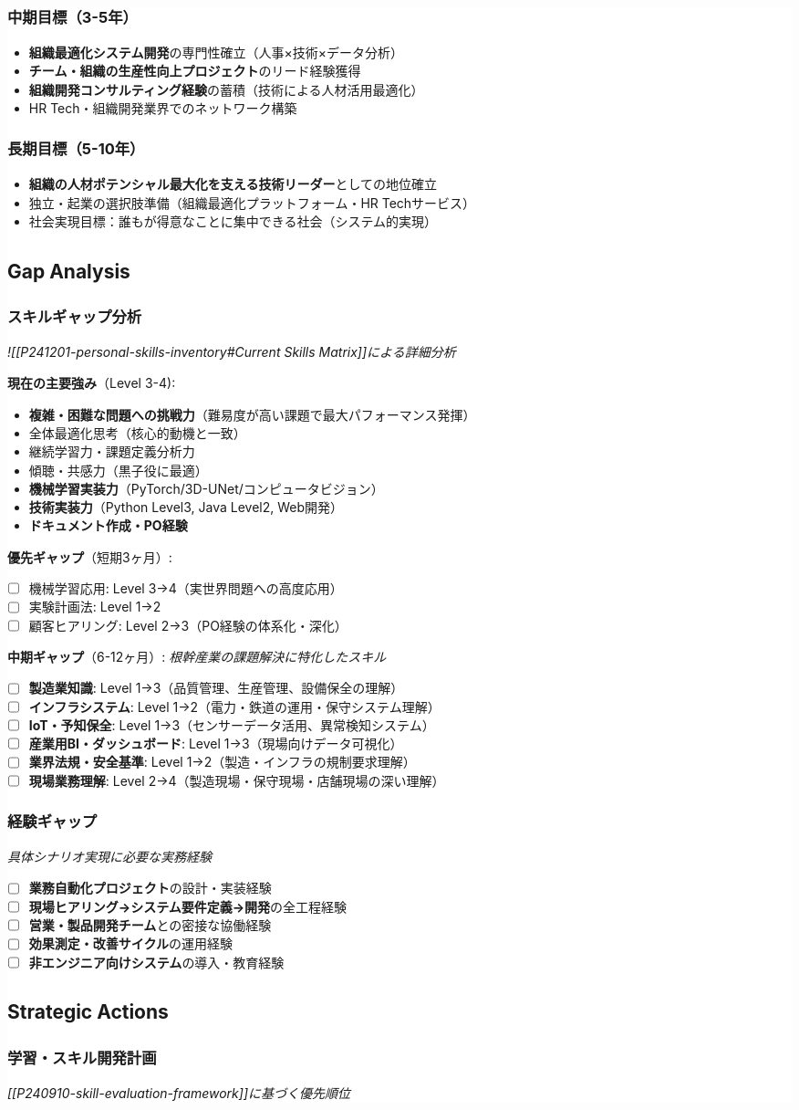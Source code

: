 ### 中期目標（3-5年）
- **組織最適化システム開発**の専門性確立（人事×技術×データ分析）
- **チーム・組織の生産性向上プロジェクト**のリード経験獲得
- **組織開発コンサルティング経験**の蓄積（技術による人材活用最適化）
- HR Tech・組織開発業界でのネットワーク構築

### 長期目標（5-10年）
- **組織の人材ポテンシャル最大化を支える技術リーダー**としての地位確立
- 独立・起業の選択肢準備（組織最適化プラットフォーム・HR Techサービス）
- 社会実現目標：誰もが得意なことに集中できる社会（システム的実現）

## Gap Analysis

### スキルギャップ分析
*![[P241201-personal-skills-inventory#Current Skills Matrix]]による詳細分析*

**現在の主要強み**（Level 3-4):
- **複雑・困難な問題への挑戦力**（難易度が高い課題で最大パフォーマンス発揮）
- 全体最適化思考（核心的動機と一致）
- 継続学習力・課題定義分析力
- 傾聴・共感力（黒子役に最適）
- **機械学習実装力**（PyTorch/3D-UNet/コンピュータビジョン）
- **技術実装力**（Python Level3, Java Level2, Web開発）
- **ドキュメント作成・PO経験**

**優先ギャップ**（短期3ヶ月）:
- [ ] 機械学習応用: Level 3→4（実世界問題への高度応用）
- [ ] 実験計画法: Level 1→2  
- [ ] 顧客ヒアリング: Level 2→3（PO経験の体系化・深化）

**中期ギャップ**（6-12ヶ月）:
*根幹産業の課題解決に特化したスキル*
- [ ] **製造業知識**: Level 1→3（品質管理、生産管理、設備保全の理解）
- [ ] **インフラシステム**: Level 1→2（電力・鉄道の運用・保守システム理解）
- [ ] **IoT・予知保全**: Level 1→3（センサーデータ活用、異常検知システム）
- [ ] **産業用BI・ダッシュボード**: Level 1→3（現場向けデータ可視化）
- [ ] **業界法規・安全基準**: Level 1→2（製造・インフラの規制要求理解）
- [ ] **現場業務理解**: Level 2→4（製造現場・保守現場・店舗現場の深い理解）

### 経験ギャップ
*具体シナリオ実現に必要な実務経験*
- [ ] **業務自動化プロジェクト**の設計・実装経験
- [ ] **現場ヒアリング→システム要件定義→開発**の全工程経験
- [ ] **営業・製品開発チーム**との密接な協働経験
- [ ] **効果測定・改善サイクル**の運用経験
- [ ] **非エンジニア向けシステム**の導入・教育経験

## Strategic Actions

### 学習・スキル開発計画
*[[P240910-skill-evaluation-framework]]に基づく優先順位*
